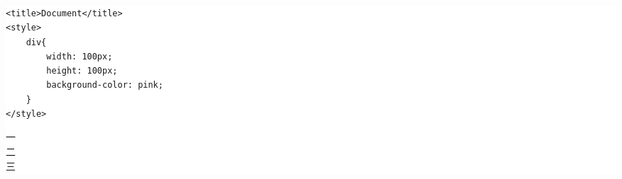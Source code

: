     <title>Document</title>
    <style>
        div{
            width: 100px;
            height: 100px;
            background-color: pink;
        }
    </style>
</head>
<body>
    <div>一</div>
    <div>二</div>
    <div>三</div>
    <script>
        var divs = document.querySelectorAll('div')
        divs[0].onclick = function(params) {
            alert(11);
            //1. 传统方式删除事件
            divs[0].onclick = null;
        }

        //2. removeEventListener 删除事件
        /*divs[1].addEventListener('click',function (params) {
            alert(22);
        })
        */
        //还可以写成 
        //里面的fn 不需要调用加小括号
        divs[1].addEventListener('click',fn)
        function fn(params) {
            alert(22);
            divs[1].removeEventListener('click',fn);
        }

        //3. IE8支持  我们现在基本用不到了
        divs[2].attachEVent('onclick',fn1)
        function fn1(params) {
            alert(33)
            divs[2].datachEvent('onclick,fn1')
        }
    </script>
</body>
</html>
```

# 04.DOM事件流

## 4.1DOM事件流理论概念

**事件流**描述的是从页面中接受事件的顺序。

**事件**发生时会在元素节点之间按照特定的顺序传播，这个**传播过程**既**BOM事件流。**

如如我们给一个div注册了点击事件

DOM事件流分为了三个阶段：

1.捕获阶段

2.当前目标阶段

冒泡阶段

![1570874098680](C:\Users\傲慢与偏见\AppData\Roaming\Typora\typora-user-images\1570874098680.png)

```